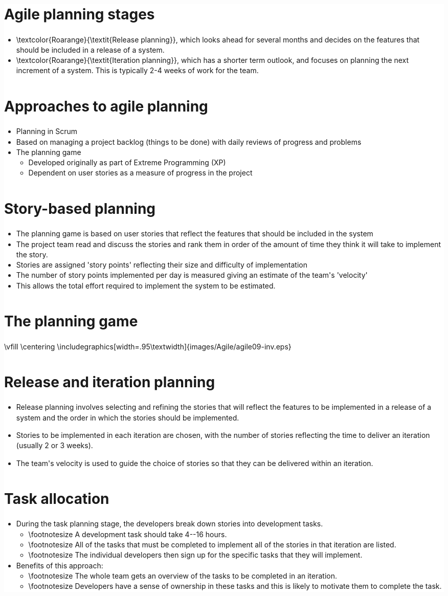 # Agile planning stages

* \textcolor{Roarange}{\textit{Release planning}}, which looks ahead for several months and decides on the features that should be included in a release of a system.
* \textcolor{Roarange}{\textit{Iteration planning}}, which has a shorter term outlook, and focuses on planning the next increment of a system. This is typically 2-4 weeks of work for the team.

# Approaches to agile planning

* Planning in Scrum
* Based on managing a project backlog (things to be done) with daily reviews of progress and problems
* The planning game
  - Developed originally as part of Extreme Programming (XP)
  - Dependent on user stories as a measure of progress in the project

# Story-based planning

* The planning game is based on user stories that reflect the features that should be included in the system
* The project team read and discuss the stories and rank them in order of the amount of time they think it will take to implement the story.
* Stories are assigned 'story points' reflecting their size and difficulty of implementation
* The number of story points implemented per day is measured giving an estimate of the team's 'velocity'
* This allows the total effort required to implement the system to be estimated.

# The planning game

\vfill
\centering
\includegraphics[width=.95\textwidth]{images/Agile/agile09-inv.eps}

# Release and iteration planning

* Release planning involves selecting and refining the stories that will reflect the features to be implemented in a release of a system and the order in which the stories should be implemented.

* Stories to be implemented in each iteration are chosen, with the number of stories reflecting the time to deliver an iteration (usually 2 or 3 weeks).

* The team's velocity is used to guide the choice of stories so that they can be delivered within an iteration.

# Task allocation

* During the task planning stage, the developers break down stories into development tasks.
  - \footnotesize A development task should take 4--16 hours.
  - \footnotesize All of the tasks that must be completed to implement all of the stories in that iteration are listed.
  - \footnotesize The individual developers then sign up for the specific tasks that they will implement.
* Benefits of this approach:
  - \footnotesize The whole team gets an overview of the tasks to be completed in an iteration.
  - \footnotesize Developers have a sense of ownership in these tasks and this is likely to motivate them to complete the task.
